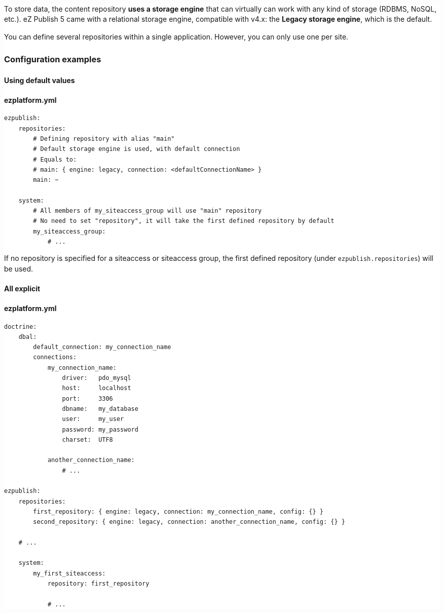 To store data, the content repository **uses a storage engine** that can virtually can work with any kind of storage (RDBMS, NoSQL, etc.). eZ Publish 5 came with a relational storage engine, compatible with v4.x: the **Legacy storage engine**, which is the default.

You can define several repositories within a single application. However, you can only use one per site.

### Configuration examples

#### Using default values

**ezplatform.yml**

``` brush:
ezpublish:
    repositories:
        # Defining repository with alias "main"
        # Default storage engine is used, with default connection
        # Equals to:
        # main: { engine: legacy, connection: <defaultConnectionName> }
        main: ~

    system:
        # All members of my_siteaccess_group will use "main" repository
        # No need to set "repository", it will take the first defined repository by default
        my_siteaccess_group:
            # ...
```

<span class="aui-icon aui-icon-small aui-iconfont-info confluence-information-macro-icon"></span>
If no repository is specified for a siteaccess or siteaccess group, the first defined repository (under `ezpublish.repositories`) will be used.

#### All explicit

**ezplatform.yml**

``` brush:
doctrine:
    dbal:
        default_connection: my_connection_name
        connections:
            my_connection_name:
                driver:   pdo_mysql
                host:     localhost
                port:     3306
                dbname:   my_database
                user:     my_user
                password: my_password
                charset:  UTF8

            another_connection_name:
                # ...

ezpublish:
    repositories:
        first_repository: { engine: legacy, connection: my_connection_name, config: {} }
        second_repository: { engine: legacy, connection: another_connection_name, config: {} }

    # ...

    system:
        my_first_siteaccess:
            repository: first_repository

            # ...

```